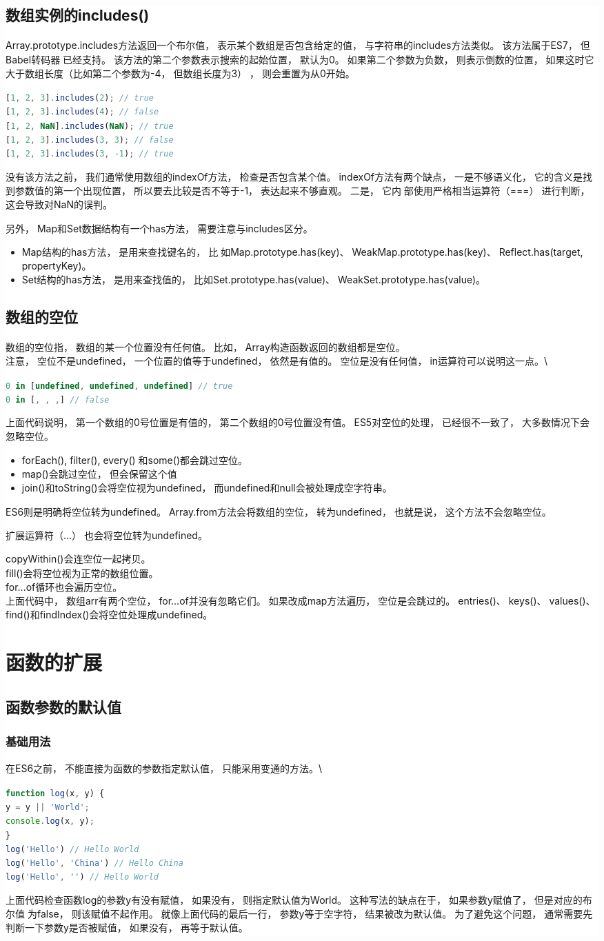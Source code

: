 ## 数组实例的includes()
Array.prototype.includes方法返回一个布尔值， 表示某个数组是否包含给定的值， 与字符串的includes方法类似。 该方法属于ES7， 但Babel转码器
已经支持。
该方法的第二个参数表示搜索的起始位置， 默认为0。 如果第二个参数为负数， 则表示倒数的位置， 如果这时它大于数组长度（比如第二个参数为-4，
但数组长度为3） ， 则会重置为从0开始。
```javascript
[1, 2, 3].includes(2); // true
[1, 2, 3].includes(4); // false
[1, 2, NaN].includes(NaN); // true
[1, 2, 3].includes(3, 3); // false
[1, 2, 3].includes(3, -1); // true
```
没有该方法之前， 我们通常使用数组的indexOf方法， 检查是否包含某个值。
indexOf方法有两个缺点， 一是不够语义化， 它的含义是找到参数值的第一个出现位置， 所以要去比较是否不等于-1， 表达起来不够直观。 二是， 它内
部使用严格相当运算符（===） 进行判断， 这会导致对NaN的误判。

另外， Map和Set数据结构有一个has方法， 需要注意与includes区分。
- Map结构的has方法， 是用来查找键名的， 比
  如Map.prototype.has(key)、 WeakMap.prototype.has(key)、 Reflect.has(target, propertyKey)。
- Set结构的has方法， 是用来查找值的， 比如Set.prototype.has(value)、 WeakSet.prototype.has(value)。

## 数组的空位
数组的空位指， 数组的某一个位置没有任何值。 比如， Array构造函数返回的数组都是空位。\
注意， 空位不是undefined， 一个位置的值等于undefined， 依然是有值的。 空位是没有任何值， in运算符可以说明这一点。\
```javascript
0 in [undefined, undefined, undefined] // true
0 in [, , ,] // false
```
上面代码说明， 第一个数组的0号位置是有值的， 第二个数组的0号位置没有值。
ES5对空位的处理， 已经很不一致了， 大多数情况下会忽略空位。
- forEach(), filter(), every() 和some()都会跳过空位。
- map()会跳过空位， 但会保留这个值
- join()和toString()会将空位视为undefined， 而undefined和null会被处理成空字符串。

ES6则是明确将空位转为undefined。
Array.from方法会将数组的空位， 转为undefined， 也就是说， 这个方法不会忽略空位。

扩展运算符（...） 也会将空位转为undefined。

copyWithin()会连空位一起拷贝。\
fill()会将空位视为正常的数组位置。\
for...of循环也会遍历空位。\
上面代码中， 数组arr有两个空位， for...of并没有忽略它们。 如果改成map方法遍历， 空位是会跳过的。
entries()、 keys()、 values()、 find()和findIndex()会将空位处理成undefined。

# 函数的扩展
## 函数参数的默认值
### 基础用法 
在ES6之前， 不能直接为函数的参数指定默认值， 只能采用变通的方法。\
```javascript
function log(x, y) {
y = y || 'World';
console.log(x, y);
} 
log('Hello') // Hello World
log('Hello', 'China') // Hello China
log('Hello', '') // Hello World
```
上面代码检查函数log的参数y有没有赋值， 如果没有， 则指定默认值为World。 这种写法的缺点在于， 如果参数y赋值了， 但是对应的布尔值
为false， 则该赋值不起作用。 就像上面代码的最后一行， 参数y等于空字符， 结果被改为默认值。
为了避免这个问题， 通常需要先判断一下参数y是否被赋值， 如果没有， 再等于默认值。
```javascript
```

[propKey]: true,
['a' + 'bc']: 123
[lastWord]: 'world'